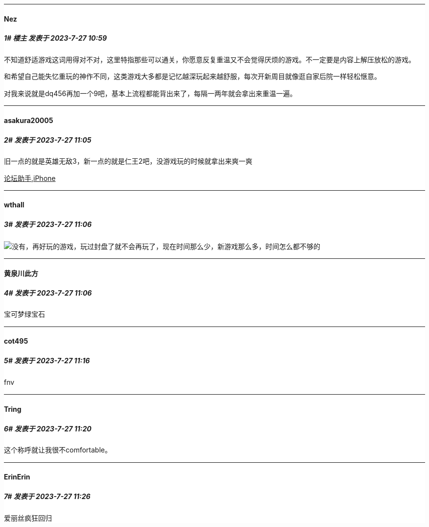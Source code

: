 
*****

####  Nez  
##### 1#       楼主       发表于 2023-7-27 10:59

不知道舒适游戏这词用得对不对，这里特指那些可以通关，你愿意反复重温又不会觉得厌烦的游戏。不一定要是内容上解压放松的游戏。

和希望自己能失忆重玩的神作不同，这类游戏大多都是记忆越深玩起来越舒服，每次开新周目就像逛自家后院一样轻松惬意。

对我来说就是dq456再加一个9吧，基本上流程都能背出来了，每隔一两年就会拿出来重温一遍。

*****

####  asakura20005  
##### 2#       发表于 2023-7-27 11:05

旧一点的就是英雄无敌3，新一点的就是仁王2吧，没游戏玩的时候就拿出来爽一爽

[论坛助手,iPhone](https://bbs.saraba1st.com/2b/forum.php?mod=viewthread&amp;tid=2029836)

*****

####  wthall  
##### 3#       发表于 2023-7-27 11:06

<img src="https://static.saraba1st.com/image/smiley/face2017/066.png" referrerpolicy="no-referrer">没有，再好玩的游戏，玩过封盘了就不会再玩了，现在时间那么少，新游戏那么多，时间怎么都不够的

*****

####  黄泉川此方  
##### 4#       发表于 2023-7-27 11:06

宝可梦绿宝石

*****

####  cot495  
##### 5#       发表于 2023-7-27 11:16

fnv

*****

####  Tring  
##### 6#       发表于 2023-7-27 11:20

这个称呼就让我很不comfortable。

*****

####  ErinErin  
##### 7#       发表于 2023-7-27 11:26

爱丽丝疯狂回归
